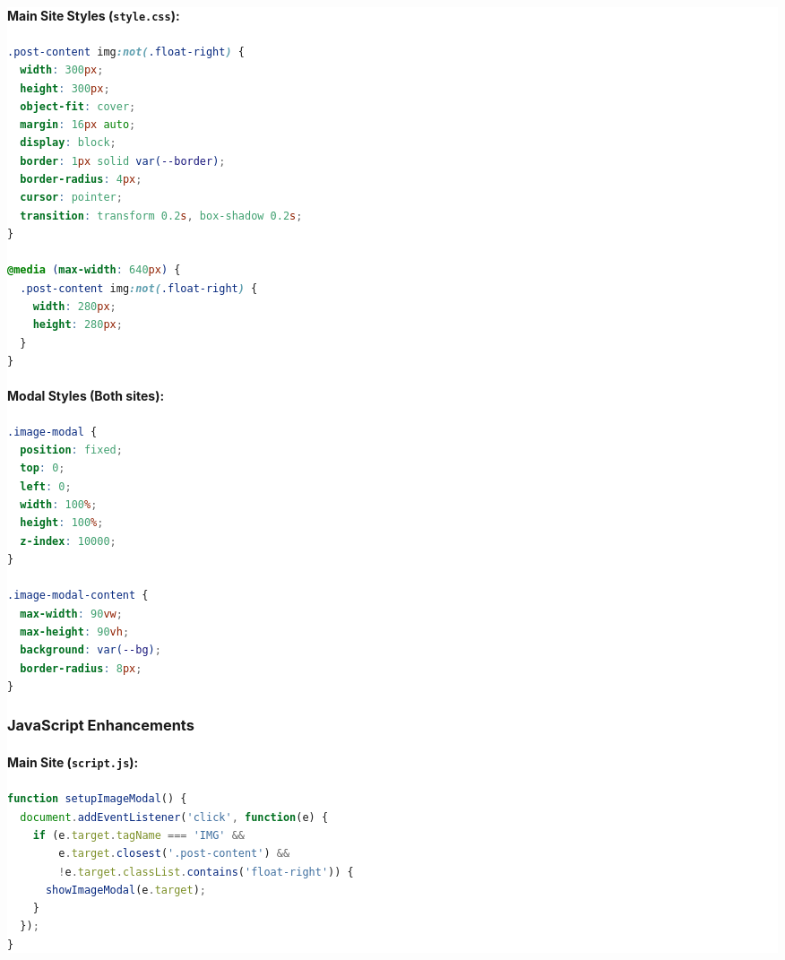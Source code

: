 #### **Main Site Styles** (`style.css`):
```css
.post-content img:not(.float-right) {
  width: 300px;
  height: 300px;
  object-fit: cover;
  margin: 16px auto;
  display: block;
  border: 1px solid var(--border);
  border-radius: 4px;
  cursor: pointer;
  transition: transform 0.2s, box-shadow 0.2s;
}

@media (max-width: 640px) {
  .post-content img:not(.float-right) {
    width: 280px;
    height: 280px;
  }
}
```

#### **Modal Styles** (Both sites):
```css
.image-modal {
  position: fixed;
  top: 0;
  left: 0;
  width: 100%;
  height: 100%;
  z-index: 10000;
}

.image-modal-content {
  max-width: 90vw;
  max-height: 90vh;
  background: var(--bg);
  border-radius: 8px;
}
```

### **JavaScript Enhancements**

#### **Main Site** (`script.js`):
```javascript
function setupImageModal() {
  document.addEventListener('click', function(e) {
    if (e.target.tagName === 'IMG' && 
        e.target.closest('.post-content') && 
        !e.target.classList.contains('float-right')) {
      showImageModal(e.target);
    }
  });
}
```
